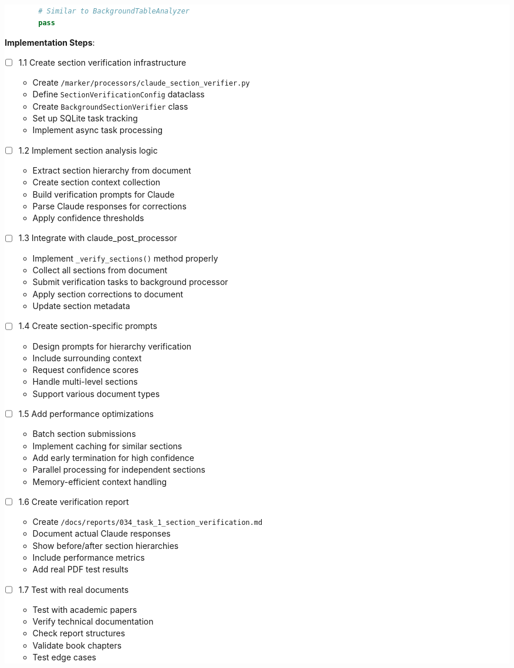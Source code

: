 ```python
        # Similar to BackgroundTableAnalyzer
        pass
```

**Implementation Steps**:
- [ ] 1.1 Create section verification infrastructure
  - Create `/marker/processors/claude_section_verifier.py`
  - Define `SectionVerificationConfig` dataclass
  - Create `BackgroundSectionVerifier` class
  - Set up SQLite task tracking
  - Implement async task processing

- [ ] 1.2 Implement section analysis logic
  - Extract section hierarchy from document
  - Create section context collection
  - Build verification prompts for Claude
  - Parse Claude responses for corrections
  - Apply confidence thresholds

- [ ] 1.3 Integrate with claude_post_processor
  - Implement `_verify_sections()` method properly
  - Collect all sections from document
  - Submit verification tasks to background processor
  - Apply section corrections to document
  - Update section metadata

- [ ] 1.4 Create section-specific prompts
  - Design prompts for hierarchy verification
  - Include surrounding context
  - Request confidence scores
  - Handle multi-level sections
  - Support various document types

- [ ] 1.5 Add performance optimizations
  - Batch section submissions
  - Implement caching for similar sections
  - Add early termination for high confidence
  - Parallel processing for independent sections
  - Memory-efficient context handling

- [ ] 1.6 Create verification report
  - Create `/docs/reports/034_task_1_section_verification.md`
  - Document actual Claude responses
  - Show before/after section hierarchies
  - Include performance metrics
  - Add real PDF test results

- [ ] 1.7 Test with real documents
  - Test with academic papers
  - Verify technical documentation
  - Check report structures
  - Validate book chapters
  - Test edge cases
